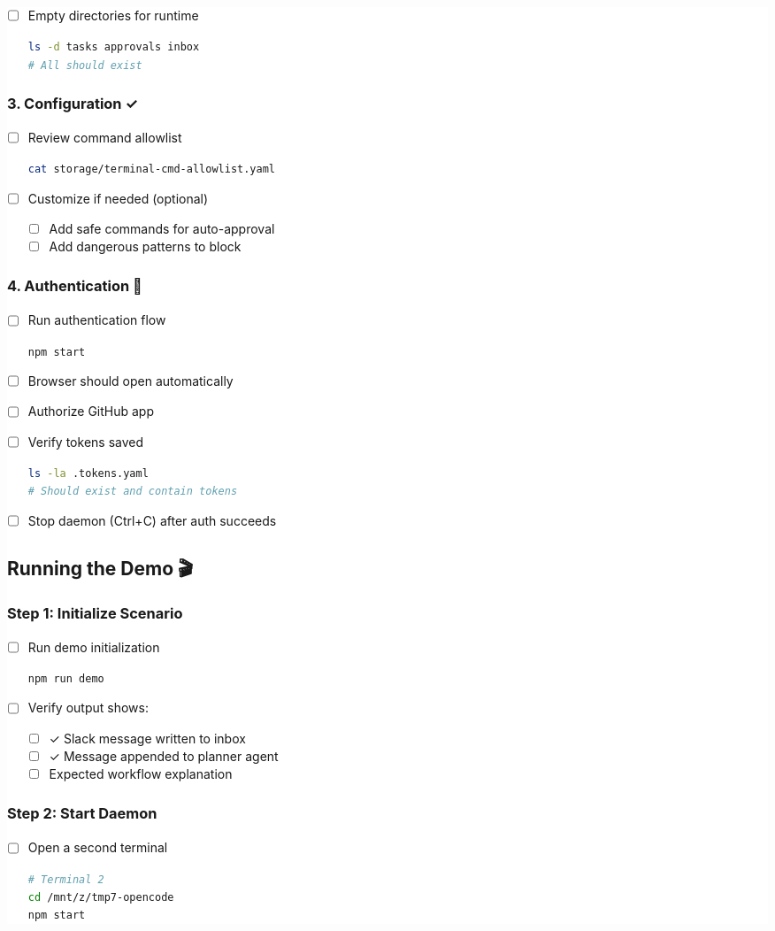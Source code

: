 - [ ] Empty directories for runtime
  ```bash
  ls -d tasks approvals inbox
  # All should exist
  ```

### 3. Configuration ✓

- [ ] Review command allowlist
  ```bash
  cat storage/terminal-cmd-allowlist.yaml
  ```

- [ ] Customize if needed (optional)
  - [ ] Add safe commands for auto-approval
  - [ ] Add dangerous patterns to block

### 4. Authentication 🔐

- [ ] Run authentication flow
  ```bash
  npm start
  ```

- [ ] Browser should open automatically
- [ ] Authorize GitHub app
- [ ] Verify tokens saved
  ```bash
  ls -la .tokens.yaml
  # Should exist and contain tokens
  ```

- [ ] Stop daemon (Ctrl+C) after auth succeeds

## Running the Demo 🎬

### Step 1: Initialize Scenario

- [ ] Run demo initialization
  ```bash
  npm run demo
  ```

- [ ] Verify output shows:
  - [ ] ✓ Slack message written to inbox
  - [ ] ✓ Message appended to planner agent
  - [ ] Expected workflow explanation

### Step 2: Start Daemon

- [ ] Open a second terminal
  ```bash
  # Terminal 2
  cd /mnt/z/tmp7-opencode
  npm start
  ```
